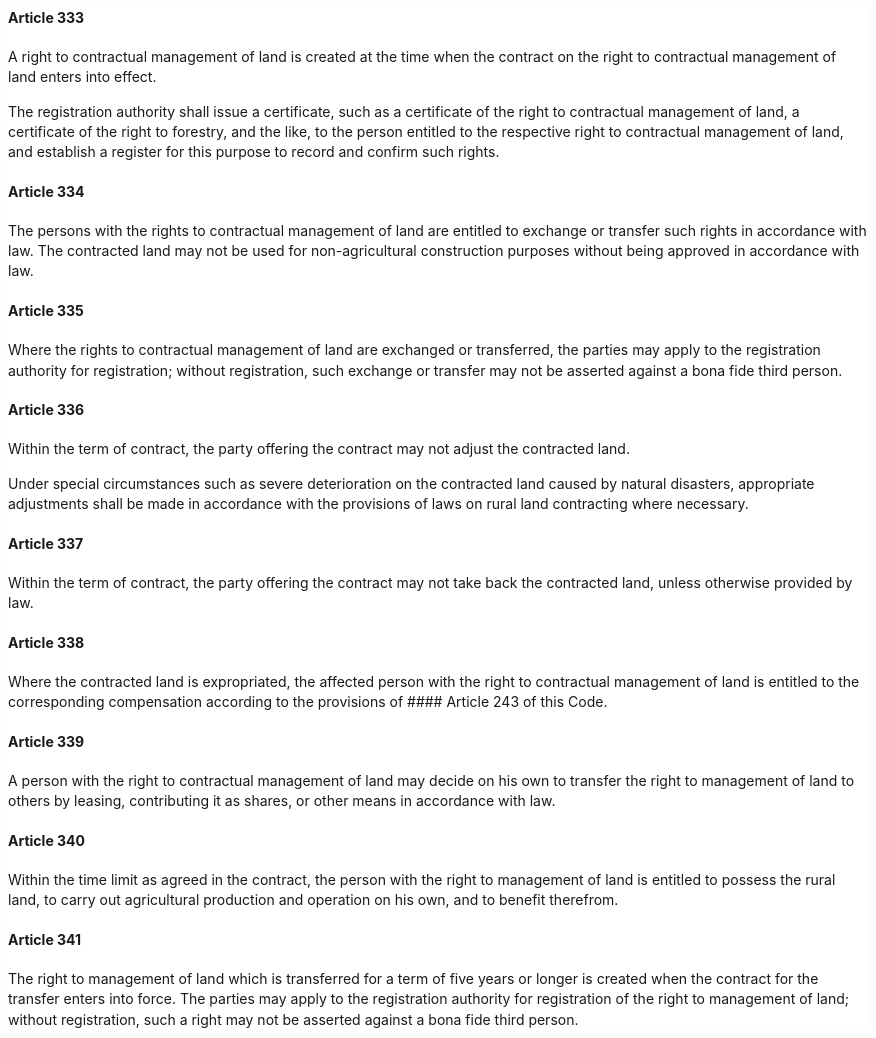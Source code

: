 #### Article 333

A right to contractual management of land is created at the time when the contract on the right to contractual management of land enters into effect.

The registration authority shall issue a certificate, such as a certificate of the right to contractual management of land, a certificate of the right to forestry, and the like, to the person entitled to the respective right to contractual management of land, and establish a register for this purpose to record and confirm such rights.

#### Article 334

The persons with the rights to contractual management of land are entitled to exchange or transfer such rights in accordance with law. The contracted land may not be used for non-agricultural construction purposes without being approved in accordance with law.

#### Article 335

Where the rights to contractual management of land are exchanged or transferred, the parties may apply to the registration authority for registration; without registration, such exchange or transfer may not be asserted against a bona fide third person.

#### Article 336

Within the term of contract, the party offering the contract may not adjust the contracted land.

Under special circumstances such as severe deterioration on the contracted land caused by natural disasters, appropriate adjustments shall be made in accordance with the provisions of laws on rural land contracting where necessary.

#### Article 337

Within the term of contract, the party offering the contract may not take back the contracted land, unless otherwise provided by law.

#### Article 338

Where the contracted land is expropriated, the affected person with the right to contractual management of land is entitled to the corresponding compensation according to the provisions of #### Article 243 of this Code.

#### Article 339

A person with the right to contractual management of land may decide on his own to transfer the right to management of land to others by leasing, contributing it as shares, or other means in accordance with law.

#### Article 340

Within the time limit as agreed in the contract, the person with the right to management of land is entitled to possess the rural land, to carry out agricultural production and operation on his own, and to benefit therefrom.

#### Article 341

The right to management of land which is transferred for a term of five years or longer is created when the contract for the transfer enters into force. The parties may apply to the registration authority for registration of the right to management of land; without registration, such a right may not be asserted against a bona fide third person.
